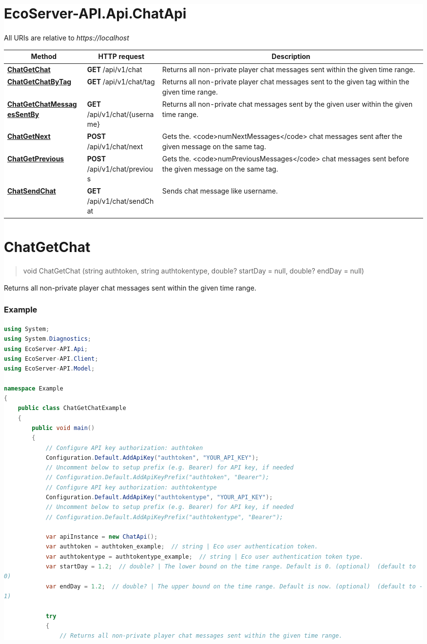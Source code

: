 # EcoServer-API.Api.ChatApi

All URIs are relative to *https://localhost*

Method | HTTP request | Description
------------- | ------------- | -------------
[**ChatGetChat**](ChatApi.md#chatgetchat) | **GET** /api/v1/chat | Returns all non-private player chat messages sent within the given time range.
[**ChatGetChatByTag**](ChatApi.md#chatgetchatbytag) | **GET** /api/v1/chat/tag | Returns all non-private player chat messages sent to the given tag within the given time range.
[**ChatGetChatMessagesSentBy**](ChatApi.md#chatgetchatmessagessentby) | **GET** /api/v1/chat/{username} | Returns all non-private chat messages sent by the given user within the given time range.
[**ChatGetNext**](ChatApi.md#chatgetnext) | **POST** /api/v1/chat/next | Gets the. &lt;code&gt;numNextMessages&lt;/code&gt; chat messages sent after the given message on the same tag.
[**ChatGetPrevious**](ChatApi.md#chatgetprevious) | **POST** /api/v1/chat/previous | Gets the. &lt;code&gt;numPreviousMessages&lt;/code&gt; chat messages sent before the given message on the same tag.
[**ChatSendChat**](ChatApi.md#chatsendchat) | **GET** /api/v1/chat/sendChat | Sends chat message like username.


<a name="chatgetchat"></a>
# **ChatGetChat**
> void ChatGetChat (string authtoken, string authtokentype, double? startDay = null, double? endDay = null)

Returns all non-private player chat messages sent within the given time range.

### Example
```csharp
using System;
using System.Diagnostics;
using EcoServer-API.Api;
using EcoServer-API.Client;
using EcoServer-API.Model;

namespace Example
{
    public class ChatGetChatExample
    {
        public void main()
        {
            // Configure API key authorization: authtoken
            Configuration.Default.AddApiKey("authtoken", "YOUR_API_KEY");
            // Uncomment below to setup prefix (e.g. Bearer) for API key, if needed
            // Configuration.Default.AddApiKeyPrefix("authtoken", "Bearer");
            // Configure API key authorization: authtokentype
            Configuration.Default.AddApiKey("authtokentype", "YOUR_API_KEY");
            // Uncomment below to setup prefix (e.g. Bearer) for API key, if needed
            // Configuration.Default.AddApiKeyPrefix("authtokentype", "Bearer");

            var apiInstance = new ChatApi();
            var authtoken = authtoken_example;  // string | Eco user authentication token.
            var authtokentype = authtokentype_example;  // string | Eco user authentication token type.
            var startDay = 1.2;  // double? | The lower bound on the time range. Default is 0. (optional)  (default to 0)
            var endDay = 1.2;  // double? | The upper bound on the time range. Default is now. (optional)  (default to -1)

            try
            {
                // Returns all non-private player chat messages sent within the given time range.
```
